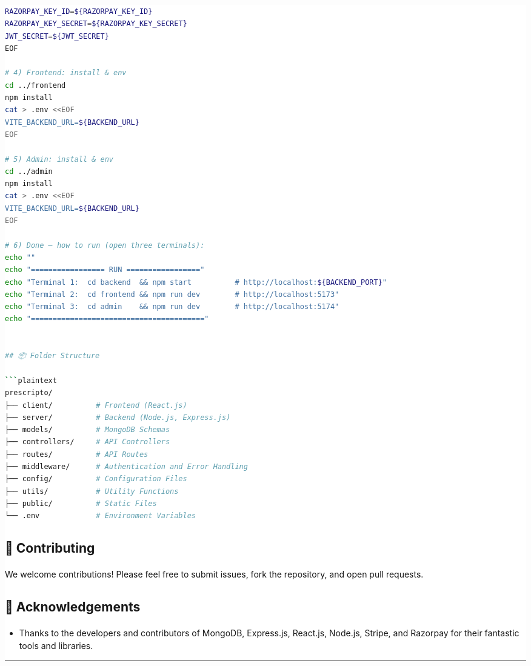 ```bash
RAZORPAY_KEY_ID=${RAZORPAY_KEY_ID}
RAZORPAY_KEY_SECRET=${RAZORPAY_KEY_SECRET}
JWT_SECRET=${JWT_SECRET}
EOF

# 4) Frontend: install & env
cd ../frontend
npm install
cat > .env <<EOF
VITE_BACKEND_URL=${BACKEND_URL}
EOF

# 5) Admin: install & env
cd ../admin
npm install
cat > .env <<EOF
VITE_BACKEND_URL=${BACKEND_URL}
EOF

# 6) Done — how to run (open three terminals):
echo ""
echo "================= RUN ================="
echo "Terminal 1:  cd backend  && npm start          # http://localhost:${BACKEND_PORT}"
echo "Terminal 2:  cd frontend && npm run dev        # http://localhost:5173"
echo "Terminal 3:  cd admin    && npm run dev        # http://localhost:5174"
echo "========================================"


## 📦 Folder Structure

```plaintext
prescripto/
├── client/          # Frontend (React.js)
├── server/          # Backend (Node.js, Express.js)
├── models/          # MongoDB Schemas
├── controllers/     # API Controllers
├── routes/          # API Routes
├── middleware/      # Authentication and Error Handling
├── config/          # Configuration Files
├── utils/           # Utility Functions
├── public/          # Static Files
└── .env             # Environment Variables
```

## 🤝 Contributing

We welcome contributions! Please feel free to submit issues, fork the repository, and open pull requests.


## 🌟 Acknowledgements

- Thanks to the developers and contributors of MongoDB, Express.js, React.js, Node.js, Stripe, and Razorpay for their fantastic tools and libraries.

---

